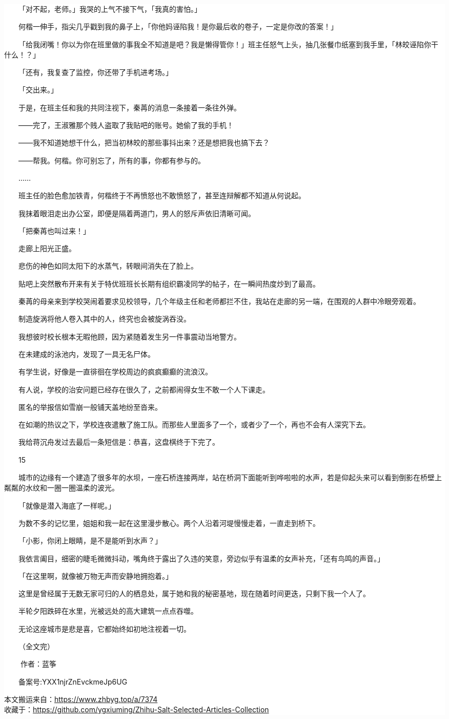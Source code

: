 &emsp;&emsp;「对不起，老师。」我哭的上气不接下气，「我真的害怕。」  
  
&emsp;&emsp;何楷一伸手，指尖几乎戳到我的鼻子上，「你他妈诬陷我！是你最后收的卷子，一定是你改的答案！」  
  
&emsp;&emsp;「给我闭嘴！你以为你在班里做的事我全不知道是吧？我是懒得管你！」班主任怒气上头，抽几张餐巾纸塞到我手里，「林皎诬陷你干什么！？」  
  
&emsp;&emsp;「还有，我复查了监控，你还带了手机进考场。」  
  
&emsp;&emsp;「交出来。」  
  
&emsp;&emsp;于是，在班主任和我的共同注视下，秦苒的消息一条接着一条往外弹。  
  
&emsp;&emsp;——完了，王淑雅那个贱人盗取了我贴吧的账号。她偷了我的手机！  
  
&emsp;&emsp;——我不知道她想干什么，把当初林皎的那些事抖出来？还是想把我也搞下去？  
  
&emsp;&emsp;——帮我。何楷。你可别忘了，所有的事，你都有参与的。  
  
&emsp;&emsp;……  
  
&emsp;&emsp;班主任的脸色愈加铁青，何楷终于不再愤怒也不敢愤怒了，甚至连辩解都不知道从何说起。  
  
&emsp;&emsp;我抹着眼泪走出办公室，即便是隔着两道门，男人的怒斥声依旧清晰可闻。  
  
&emsp;&emsp;「把秦苒也叫过来！」  
  
&emsp;&emsp;走廊上阳光正盛。  
  
&emsp;&emsp;悲伤的神色如同太阳下的水蒸气，转眼间消失在了脸上。  
  
&emsp;&emsp;贴吧上突然散布开来有关于特优班班长长期有组织霸凌同学的帖子，在一瞬间热度炒到了最高。  
  
&emsp;&emsp;秦苒的母亲来到学校哭闹着要求见校领导，几个年级主任和老师都拦不住，我站在走廊的另一端，在围观的人群中冷眼旁观着。  
  
&emsp;&emsp;制造旋涡将他人卷入其中的人，终究也会被旋涡吞没。  
  
&emsp;&emsp;我想彼时校长根本无暇他顾，因为紧随着发生另一件事震动当地警方。  
  
&emsp;&emsp;在未建成的泳池内，发现了一具无名尸体。  
  
&emsp;&emsp;有学生说，好像是一直徘徊在学校周边的疯疯癫癫的流浪汉。  
  
&emsp;&emsp;有人说，学校的治安问题已经存在很久了，之前都闹得女生不敢一个人下课走。  
  
&emsp;&emsp;匿名的举报信如雪崩一般铺天盖地纷至沓来。  
  
&emsp;&emsp;在如潮的热议之下，学校连夜遣散了施工队。而那些人里面多了一个，或者少了一个，再也不会有人深究下去。  
  
&emsp;&emsp;我给蒋沉舟发过去最后一条短信是：恭喜，这盘棋终于下完了。  
  
&emsp;&emsp;15  
  
&emsp;&emsp;城市的边缘有一个建造了很多年的水坝，一座石桥连接两岸，站在桥洞下面能听到哗啦啦的水声，若是仰起头来可以看到倒影在桥壁上粼粼的水纹和一圈一圈温柔的波光。  
  
&emsp;&emsp;「就像是潜入海底了一样呢。」  
  
&emsp;&emsp;为数不多的记忆里，姐姐和我一起在这里漫步散心。两个人沿着河堤慢慢走着，一直走到桥下。  
  
&emsp;&emsp;「小影，你闭上眼睛，是不是能听到水声？」  
  
&emsp;&emsp;我依言阖目，细密的睫毛微微抖动，嘴角终于露出了久违的笑意，旁边似乎有温柔的女声补充，「还有鸟鸣的声音。」  
  
&emsp;&emsp;「在这里啊，就像被万物无声而安静地拥抱着。」  
  
&emsp;&emsp;这里是曾经属于无数无家可归的人的栖息处，属于她和我的秘密基地，现在随着时间更迭，只剩下我一个人了。  
  
&emsp;&emsp;半轮夕阳跌碎在水里，光被远处的高大建筑一点点吞噬。  
  
&emsp;&emsp;无论这座城市是悲是喜，它都始终如初地注视着一切。  
  
&emsp;&emsp;（全文完）  
  
&emsp;&emsp; 作者：蓝筝  
  
&emsp;&emsp;备案号:YXX1njrZnEvckmeJp6UG  
  
本文搬运来自：https://www.zhbyg.top/a/7374  
 收藏于：https://github.com/ygxiuming/Zhihu-Salt-Selected-Articles-Collection